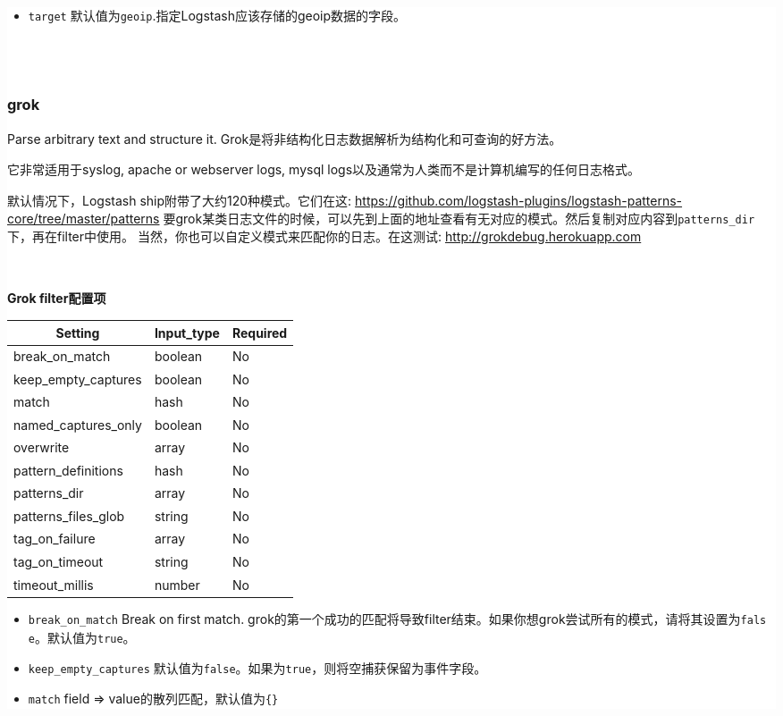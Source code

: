 - `target`
默认值为`geoip`.指定Logstash应该存储的geoip数据的字段。



<br>
<br/>


### grok

Parse arbitrary text and structure it.
Grok是将非结构化日志数据解析为结构化和可查询的好方法。

它非常适用于syslog, apache or webserver logs, mysql logs以及通常为人类而不是计算机编写的任何日志格式。

默认情况下，Logstash ship附带了大约120种模式。它们在这: <https://github.com/logstash-plugins/logstash-patterns-core/tree/master/patterns>
要grok某类日志文件的时候，可以先到上面的地址查看有无对应的模式。然后复制对应内容到`patterns_dir`下，再在filter中使用。
当然，你也可以自定义模式来匹配你的日志。在这测试: <http://grokdebug.herokuapp.com>

<br>

**Grok filter配置项**

| Setting | Input_type | Required
| - | - | -
| break_on_match | boolean | No
| keep_empty_captures | boolean | No
| match | hash | No
| named_captures_only | boolean | No
| overwrite | array | No
| pattern_definitions | hash | No
| patterns_dir | array | No
| patterns_files_glob | string | No
| tag_on_failure | array | No
| tag_on_timeout | string | No
| timeout_millis | number | No

- `break_on_match`
Break on first match. grok的第一个成功的匹配将导致filter结束。如果你想grok尝试所有的模式，请将其设置为`false`。默认值为`true`。

- `keep_empty_captures`
默认值为`false`。如果为`true`，则将空捕获保留为事件字段。

- `match`
field ⇒ value的散列匹配，默认值为`{}`
